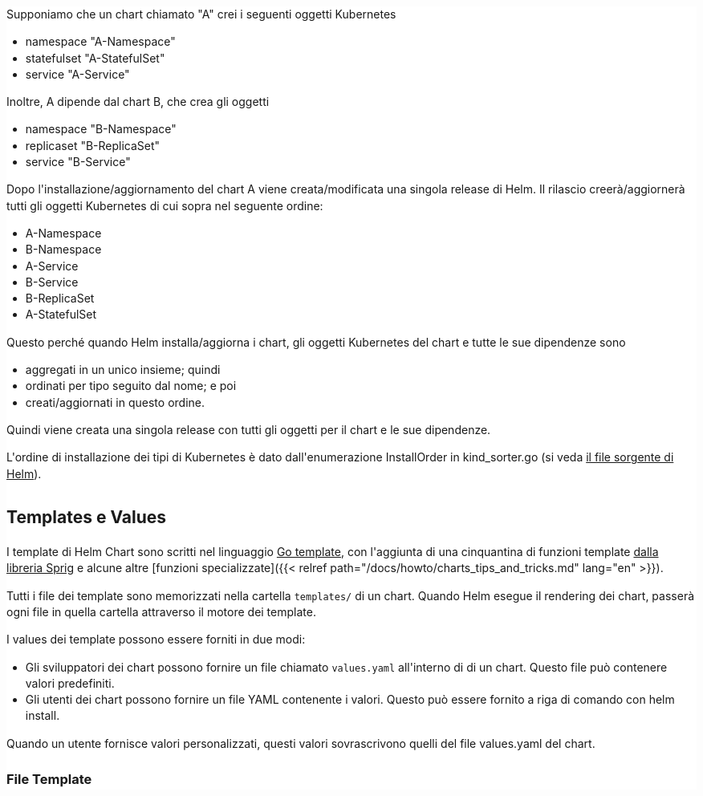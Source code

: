 Supponiamo che un chart chiamato "A" crei i seguenti oggetti Kubernetes

- namespace "A-Namespace"
- statefulset "A-StatefulSet"
- service "A-Service"

Inoltre, A dipende dal chart B, che crea gli oggetti

- namespace "B-Namespace"
- replicaset "B-ReplicaSet"
- service "B-Service"

Dopo l'installazione/aggiornamento del chart A viene creata/modificata una singola release di Helm.
Il rilascio creerà/aggiornerà tutti gli oggetti Kubernetes di cui sopra nel seguente ordine:

- A-Namespace
- B-Namespace
- A-Service
- B-Service
- B-ReplicaSet
- A-StatefulSet

Questo perché quando Helm installa/aggiorna i chart, gli oggetti Kubernetes del
chart e tutte le sue dipendenze sono

- aggregati in un unico insieme; quindi
- ordinati per tipo seguito dal nome; e poi
- creati/aggiornati in questo ordine.

Quindi viene creata una singola release con tutti gli oggetti per il chart e le sue dipendenze.

L'ordine di installazione dei tipi di Kubernetes è dato dall'enumerazione InstallOrder
in kind_sorter.go (si veda [il file sorgente di Helm](https://github.com/helm/helm/blob/484d43913f97292648c867b56768775a55e4bba6/pkg/releaseutil/kind_sorter.go)).

## Templates e Values

I template di Helm Chart sono scritti nel linguaggio [Go template](https://golang.org/pkg/text/template/), con l'aggiunta di una cinquantina di
funzioni template [dalla libreria Sprig](https://github.com/Masterminds/sprig) e alcune altre [funzioni specializzate]({{< relref path="/docs/howto/charts_tips_and_tricks.md" lang="en" >}}).

Tutti i file dei template sono memorizzati nella cartella `templates/` di un chart. Quando Helm
esegue il rendering dei chart, passerà ogni file in quella cartella attraverso il motore dei
 template.

I values dei template possono essere forniti in due modi:
- Gli sviluppatori dei chart possono fornire un file chiamato `values.yaml` all'interno di di un chart. Questo file può contenere valori predefiniti.
- Gli utenti dei chart possono fornire un file YAML contenente i valori. Questo può essere fornito a riga di comando con helm install.

Quando un utente fornisce valori personalizzati, questi valori sovrascrivono quelli del file values.yaml del chart.

### File Template
